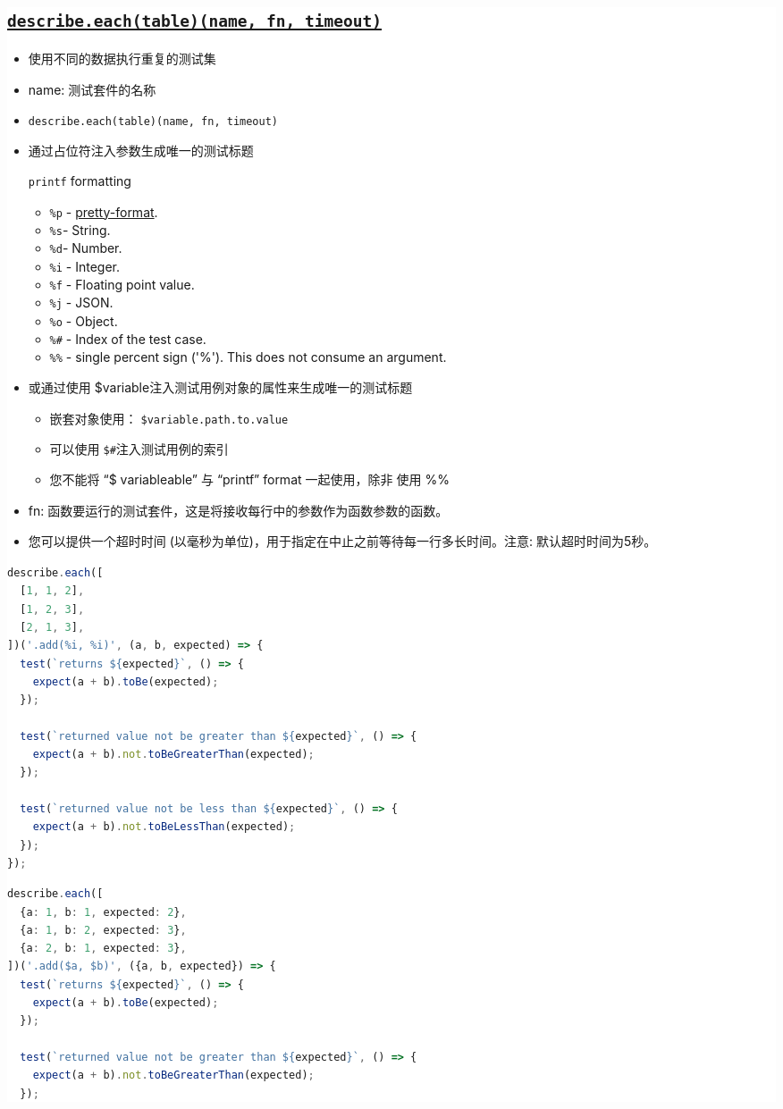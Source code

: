 

## [`describe.each(table)(name, fn, timeout)`](https://jestjs.io/docs/api#describeeachtablename-fn-timeout)

* 使用不同的数据执行重复的测试集
* name: 测试套件的名称

* `describe.each(table)(name, fn, timeout)`

* 通过占位符注入参数生成唯一的测试标题

  `printf` formatting

  - `%p` - [pretty-format](https://www.npmjs.com/package/pretty-format).
  - `%s`- String.
  - `%d`- Number.
  - `%i` - Integer.
  - `%f` - Floating point value.
  - `%j` - JSON.
  - `%o` - Object.
  - `%#` - Index of the test case.
  - `%%` - single percent sign ('%'). This does not consume an argument.

* 或通过使用 $variable注入测试用例对象的属性来生成唯一的测试标题

  - 嵌套对象使用： `$variable.path.to.value`

  - 可以使用 `$#`注入测试用例的索引

  - 您不能将 “$ variableable” 与 “printf” format 一起使用，除非 使用 %%

* fn: 函数要运行的测试套件，这是将接收每行中的参数作为函数参数的函数。

* 您可以提供一个超时时间 (以毫秒为单位)，用于指定在中止之前等待每一行多长时间。注意: 默认超时时间为5秒。

```typescript
describe.each([
  [1, 1, 2],
  [1, 2, 3],
  [2, 1, 3],
])('.add(%i, %i)', (a, b, expected) => {
  test(`returns ${expected}`, () => {
    expect(a + b).toBe(expected);
  });

  test(`returned value not be greater than ${expected}`, () => {
    expect(a + b).not.toBeGreaterThan(expected);
  });

  test(`returned value not be less than ${expected}`, () => {
    expect(a + b).not.toBeLessThan(expected);
  });
});
```

```typescript
describe.each([
  {a: 1, b: 1, expected: 2},
  {a: 1, b: 2, expected: 3},
  {a: 2, b: 1, expected: 3},
])('.add($a, $b)', ({a, b, expected}) => {
  test(`returns ${expected}`, () => {
    expect(a + b).toBe(expected);
  });

  test(`returned value not be greater than ${expected}`, () => {
    expect(a + b).not.toBeGreaterThan(expected);
  });

```